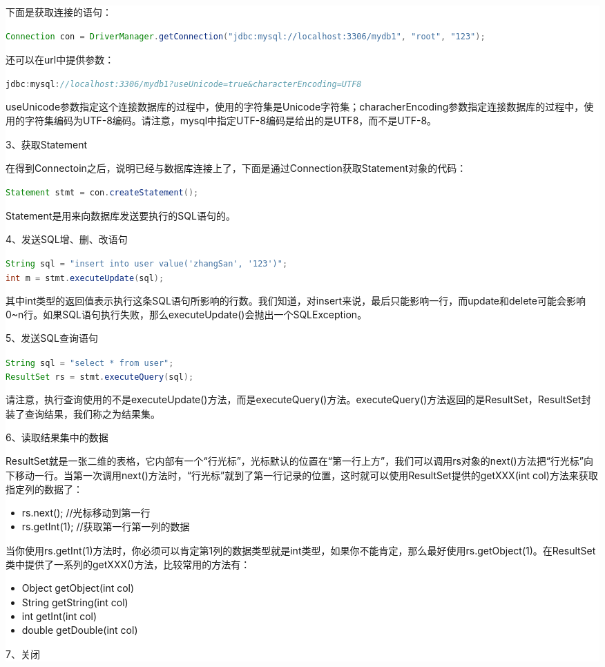 下面是获取连接的语句：

~~~java
Connection con = DriverManager.getConnection("jdbc:mysql://localhost:3306/mydb1", "root", "123");
~~~

还可以在url中提供参数：

~~~java
jdbc:mysql://localhost:3306/mydb1?useUnicode=true&characterEncoding=UTF8
~~~

useUnicode参数指定这个连接数据库的过程中，使用的字符集是Unicode字符集；characherEncoding参数指定连接数据库的过程中，使用的字符集编码为UTF-8编码。请注意，mysql中指定UTF-8编码是给出的是UTF8，而不是UTF-8。

3、获取Statement

在得到Connectoin之后，说明已经与数据库连接上了，下面是通过Connection获取Statement对象的代码：

~~~java
Statement stmt = con.createStatement();
~~~

Statement是用来向数据库发送要执行的SQL语句的。

4、发送SQL增、删、改语句

~~~java
String sql = "insert into user value('zhangSan', '123')";
int m = stmt.executeUpdate(sql);
~~~

其中int类型的返回值表示执行这条SQL语句所影响的行数。我们知道，对insert来说，最后只能影响一行，而update和delete可能会影响0~n行。如果SQL语句执行失败，那么executeUpdate()会抛出一个SQLException。

5、发送SQL查询语句

~~~java
String sql = "select * from user";
ResultSet rs = stmt.executeQuery(sql);
~~~

请注意，执行查询使用的不是executeUpdate()方法，而是executeQuery()方法。executeQuery()方法返回的是ResultSet，ResultSet封装了查询结果，我们称之为结果集。

6、读取结果集中的数据

ResultSet就是一张二维的表格，它内部有一个“行光标”，光标默认的位置在“第一行上方”，我们可以调用rs对象的next()方法把“行光标”向下移动一行。当第一次调用next()方法时，“行光标”就到了第一行记录的位置，这时就可以使用ResultSet提供的getXXX(int col)方法来获取指定列的数据了：

* rs.next();  //光标移动到第一行
* rs.getInt(1);  //获取第一行第一列的数据

当你使用rs.getInt(1)方法时，你必须可以肯定第1列的数据类型就是int类型，如果你不能肯定，那么最好使用rs.getObject(1)。在ResultSet类中提供了一系列的getXXX()方法，比较常用的方法有：

* Object getObject(int col)
* String getString(int col)
* int getInt(int col)
* double getDouble(int col)

7、关闭
